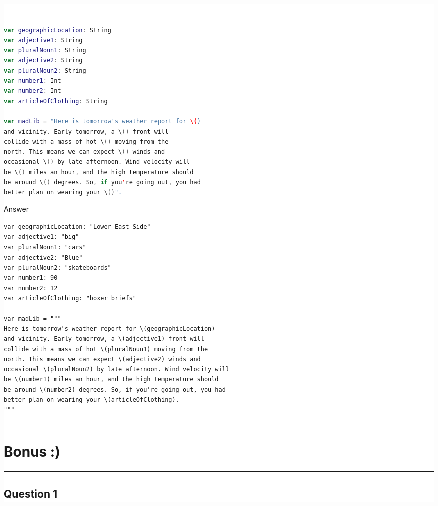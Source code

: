 ```swift


var geographicLocation: String
var adjective1: String
var pluralNoun1: String
var adjective2: String
var pluralNoun2: String
var number1: Int
var number2: Int
var articleOfClothing: String

var madLib = "Here is tomorrow's weather report for \()
and vicinity. Early tomorrow, a \()-front will
collide with a mass of hot \() moving from the
north. This means we can expect \() winds and
occasional \() by late afternoon. Wind velocity will
be \() miles an hour, and the high temperature should
be around \() degrees. So, if you're going out, you had
better plan on wearing your \()".
```
Answer
```
var geographicLocation: "Lower East Side"
var adjective1: "big"
var pluralNoun1: "cars"
var adjective2: "Blue"
var pluralNoun2: "skateboards"
var number1: 90
var number2: 12
var articleOfClothing: "boxer briefs"

var madLib = """
Here is tomorrow's weather report for \(geographicLocation)
and vicinity. Early tomorrow, a \(adjective1)-front will
collide with a mass of hot \(pluralNoun1) moving from the
north. This means we can expect \(adjective2) winds and
occasional \(pluralNoun2) by late afternoon. Wind velocity will
be \(number1) miles an hour, and the high temperature should
be around \(number2) degrees. So, if you're going out, you had
better plan on wearing your \(articleOfClothing).
"""
```
***

# Bonus :)

***
## Question 1
